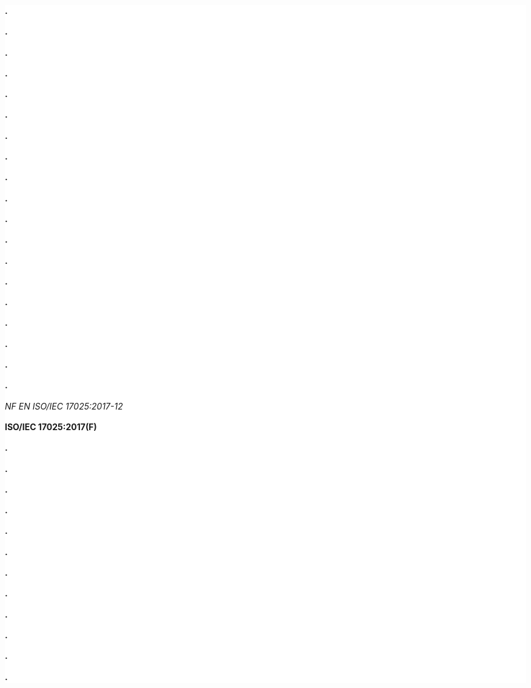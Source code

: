 **.**

**.**

**.**

**.**

**.**

**.**

**.**

**.**

**.**

**.**

**.**

**.**

**.**

**.**

**.**

**.**

**.**

**.**

**.**


_NF EN ISO/IEC 17025:2017-12_

**ISO/IEC 17025:2017(F)**

**.**

**.**

**.**

**.**

**.**

**.**

**.**

**.**

**.**

**.**

**.**

**.**
